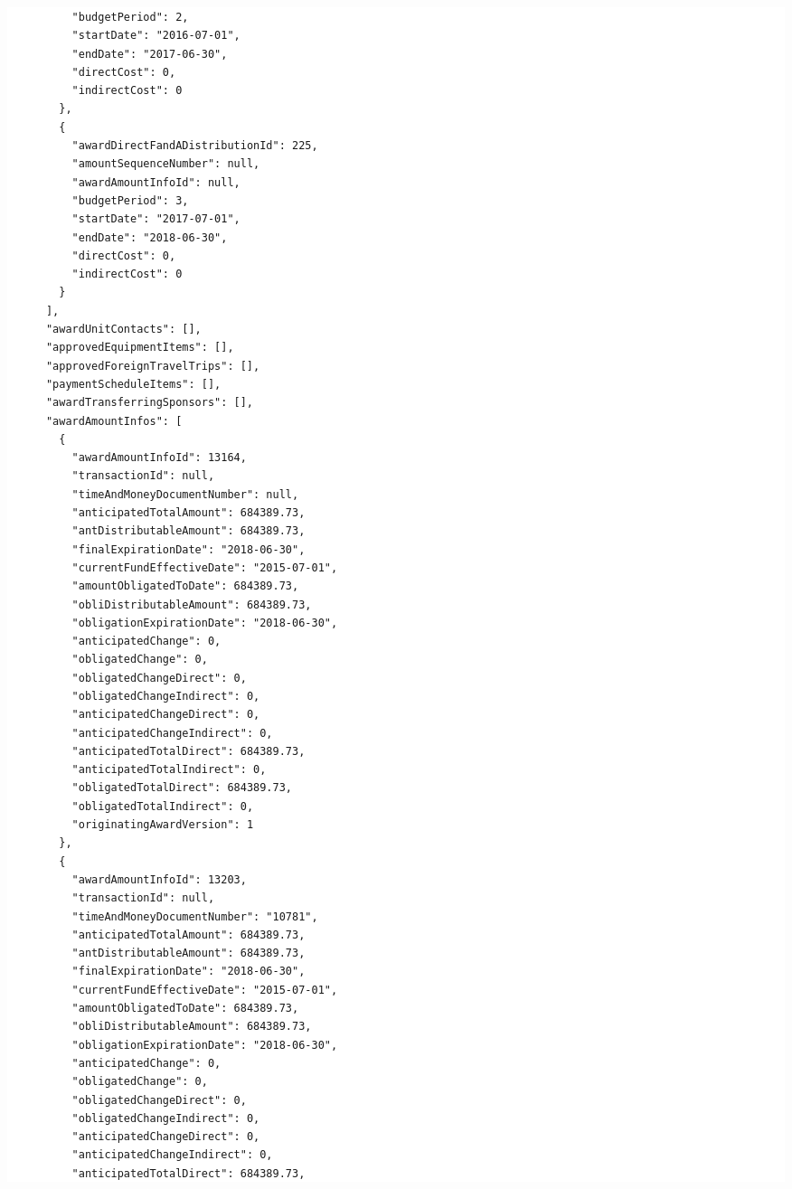               "budgetPeriod": 2,
              "startDate": "2016-07-01",
              "endDate": "2017-06-30",
              "directCost": 0,
              "indirectCost": 0
            },
            {
              "awardDirectFandADistributionId": 225,
              "amountSequenceNumber": null,
              "awardAmountInfoId": null,
              "budgetPeriod": 3,
              "startDate": "2017-07-01",
              "endDate": "2018-06-30",
              "directCost": 0,
              "indirectCost": 0
            }
          ],
          "awardUnitContacts": [],
          "approvedEquipmentItems": [],
          "approvedForeignTravelTrips": [],
          "paymentScheduleItems": [],
          "awardTransferringSponsors": [],
          "awardAmountInfos": [
            {
              "awardAmountInfoId": 13164,
              "transactionId": null,
              "timeAndMoneyDocumentNumber": null,
              "anticipatedTotalAmount": 684389.73,
              "antDistributableAmount": 684389.73,
              "finalExpirationDate": "2018-06-30",
              "currentFundEffectiveDate": "2015-07-01",
              "amountObligatedToDate": 684389.73,
              "obliDistributableAmount": 684389.73,
              "obligationExpirationDate": "2018-06-30",
              "anticipatedChange": 0,
              "obligatedChange": 0,
              "obligatedChangeDirect": 0,
              "obligatedChangeIndirect": 0,
              "anticipatedChangeDirect": 0,
              "anticipatedChangeIndirect": 0,
              "anticipatedTotalDirect": 684389.73,
              "anticipatedTotalIndirect": 0,
              "obligatedTotalDirect": 684389.73,
              "obligatedTotalIndirect": 0,
              "originatingAwardVersion": 1
            },
            {
              "awardAmountInfoId": 13203,
              "transactionId": null,
              "timeAndMoneyDocumentNumber": "10781",
              "anticipatedTotalAmount": 684389.73,
              "antDistributableAmount": 684389.73,
              "finalExpirationDate": "2018-06-30",
              "currentFundEffectiveDate": "2015-07-01",
              "amountObligatedToDate": 684389.73,
              "obliDistributableAmount": 684389.73,
              "obligationExpirationDate": "2018-06-30",
              "anticipatedChange": 0,
              "obligatedChange": 0,
              "obligatedChangeDirect": 0,
              "obligatedChangeIndirect": 0,
              "anticipatedChangeDirect": 0,
              "anticipatedChangeIndirect": 0,
              "anticipatedTotalDirect": 684389.73,